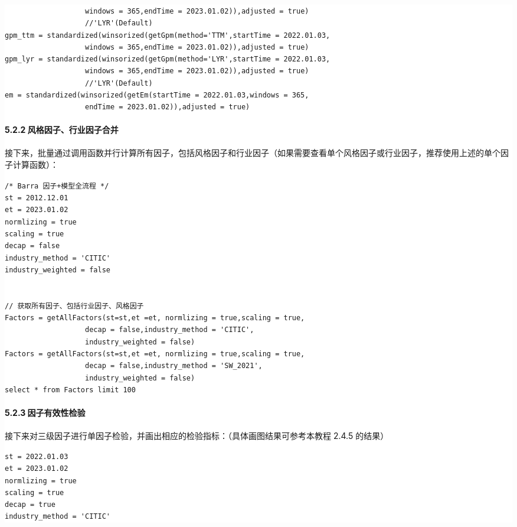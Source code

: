 ```
                   windows = 365,endTime = 2023.01.02)),adjusted = true) 
                   //'LYR'(Default)
gpm_ttm = standardized(winsorized(getGpm(method='TTM',startTime = 2022.01.03,
                   windows = 365,endTime = 2023.01.02)),adjusted = true)
gpm_lyr = standardized(winsorized(getGpm(method='LYR',startTime = 2022.01.03,
                   windows = 365,endTime = 2023.01.02)),adjusted = true)  
                   //'LYR'(Default)
em = standardized(winsorized(getEm(startTime = 2022.01.03,windows = 365,
                   endTime = 2023.01.02)),adjusted = true)
```

#### 5.2.2 风格因子、行业因子合并

接下来，批量通过调用函数并行计算所有因子，包括风格因子和行业因子（如果需要查看单个风格因子或行业因子，推荐使用上述的单个因子计算函数）：

```
/* Barra 因子+模型全流程 */
st = 2012.12.01
et = 2023.01.02
normlizing = true
scaling = true
decap = false
industry_method = 'CITIC'
industry_weighted = false


// 获取所有因子、包括行业因子、风格因子
Factors = getAllFactors(st=st,et =et, normlizing = true,scaling = true,
                   decap = false,industry_method = 'CITIC',
                   industry_weighted = false)
Factors = getAllFactors(st=st,et =et, normlizing = true,scaling = true,
                   decap = false,industry_method = 'SW_2021',
                   industry_weighted = false)
select * from Factors limit 100
```

#### 5.2.3 因子有效性检验

接下来对三级因子进行单因子检验，并画出相应的检验指标：（具体画图结果可参考本教程 2.4.5 的结果）

```
st = 2022.01.03 
et = 2023.01.02
normlizing = true
scaling = true
decap = true
industry_method = 'CITIC'

